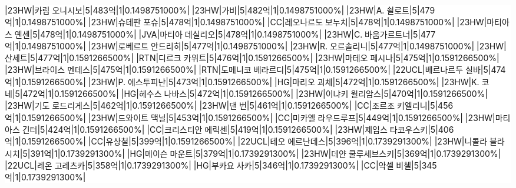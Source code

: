 |23HW|카림 오니시보|5|483억|1|0.1498751000%|
|23HW|가비|5|482억|1|0.1498751000%|
|23HW|A. 쇨로트|5|479억|1|0.1498751000%|
|23HW|슈테판 포슈|5|478억|1|0.1498751000%|
|CC|레오나르도 보누치|5|478억|1|0.1498751000%|
|23HW|마티아스 옌센|5|478억|1|0.1498751000%|
|JVA|마티아 데실리오|5|478억|1|0.1498751000%|
|23HW|C. 바움가르트너|5|477억|1|0.1498751000%|
|23HW|로베르트 안드리히|5|477억|1|0.1498751000%|
|23HW|R. 오르솔리니|5|477억|1|0.1498751000%|
|23HW|산세트|5|477억|1|0.1591266500%|
|RTN|디르크 카위트|5|476억|1|0.1591266500%|
|23HW|마테오 페시나|5|475억|1|0.1591266500%|
|23HW|브라이스 멘데스|5|475억|1|0.1591266500%|
|RTN|도메니코 베라르디|5|475억|1|0.1591266500%|
|22UCL|베르나르두 실바|5|474억|1|0.1591266500%|
|23HW|P. 에스투피냔|5|473억|1|0.1591266500%|
|HG|마리오 괴체|5|472억|1|0.1591266500%|
|23HW|K. 코네|5|472억|1|0.1591266500%|
|HG|헤수스 나바스|5|472억|1|0.1591266500%|
|23HW|이냐키 윌리암스|5|470억|1|0.1591266500%|
|23HW|기도 로드리게스|5|462억|1|0.1591266500%|
|23HW|댄 번|5|461억|1|0.1591266500%|
|CC|조르조 키엘리니|5|456억|1|0.1591266500%|
|23HW|드와이트 맥닐|5|453억|1|0.1591266500%|
|CC|미카엘 라우드루프|5|449억|1|0.1591266500%|
|23HW|마티아스 긴터|5|424억|1|0.1591266500%|
|CC|크리스티안 에릭센|5|419억|1|0.1591266500%|
|23HW|제임스 타코우스키|5|406억|1|0.1591266500%|
|CC|유상철|5|399억|1|0.1591266500%|
|22UCL|테오 에르난데스|5|396억|1|0.1739291300%|
|23HW|니콜라 블라시치|5|391억|1|0.1739291300%|
|HG|메이슨 마운트|5|379억|1|0.1739291300%|
|23HW|데얀 쿨루세브스키|5|369억|1|0.1739291300%|
|22UCL|레온 고레츠카|5|358억|1|0.1739291300%|
|HG|부카요 사카|5|346억|1|0.1739291300%|
|CC|악셀 비첼|5|345억|1|0.1739291300%|